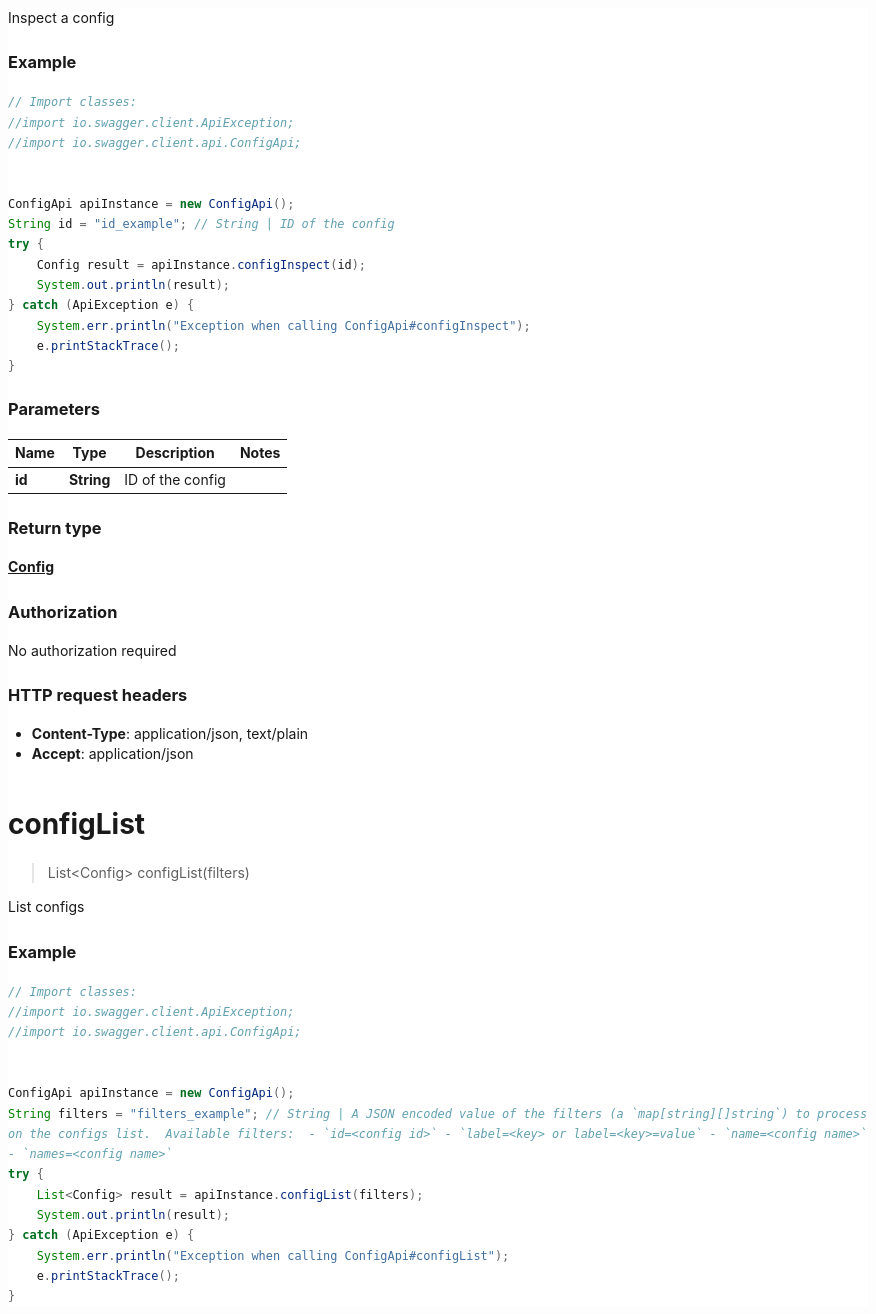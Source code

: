 Inspect a config

### Example
```java
// Import classes:
//import io.swagger.client.ApiException;
//import io.swagger.client.api.ConfigApi;


ConfigApi apiInstance = new ConfigApi();
String id = "id_example"; // String | ID of the config
try {
    Config result = apiInstance.configInspect(id);
    System.out.println(result);
} catch (ApiException e) {
    System.err.println("Exception when calling ConfigApi#configInspect");
    e.printStackTrace();
}
```

### Parameters

Name | Type | Description  | Notes
------------- | ------------- | ------------- | -------------
 **id** | **String**| ID of the config |

### Return type

[**Config**](Config.md)

### Authorization

No authorization required

### HTTP request headers

 - **Content-Type**: application/json, text/plain
 - **Accept**: application/json

<a name="configList"></a>
# **configList**
> List&lt;Config&gt; configList(filters)

List configs

### Example
```java
// Import classes:
//import io.swagger.client.ApiException;
//import io.swagger.client.api.ConfigApi;


ConfigApi apiInstance = new ConfigApi();
String filters = "filters_example"; // String | A JSON encoded value of the filters (a `map[string][]string`) to process on the configs list.  Available filters:  - `id=<config id>` - `label=<key> or label=<key>=value` - `name=<config name>` - `names=<config name>` 
try {
    List<Config> result = apiInstance.configList(filters);
    System.out.println(result);
} catch (ApiException e) {
    System.err.println("Exception when calling ConfigApi#configList");
    e.printStackTrace();
}
```